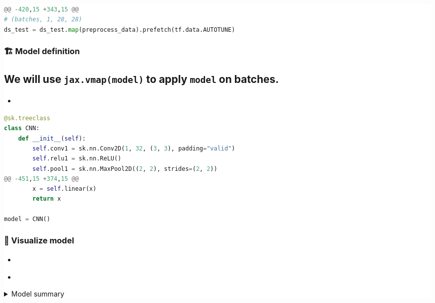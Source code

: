 ```python
@@ -420,15 +343,15 @@
 # (batches, 1, 28, 28)
 ds_test = ds_test.map(preprocess_data).prefetch(tf.data.AUTOTUNE)
 ```
 
 ### 🏗️ Model definition
 
 We will use `jax.vmap(model)` to apply `model` on batches.
-    
+
 ```python
 @sk.treeclass
 class CNN:
     def __init__(self):
         self.conv1 = sk.nn.Conv2D(1, 32, (3, 3), padding="valid")
         self.relu1 = sk.nn.ReLU()
         self.pool1 = sk.nn.MaxPool2D((2, 2), strides=(2, 2))
@@ -451,15 +374,15 @@
         x = self.linear(x)
         return x
 
 model = CNN()
 ```
 
 ### 🎨 Visualize model
-    
+
 <details><summary>Model summary</summary>
     
 ```python
 print(model.summary(show_config=False, array=jnp.empty((1, 28, 28))))  
 ┌───────┬─────────┬─────────┬──────────────┬─────────────┬─────────────┐
 │Name   │Type     │Param #  │Size          │Input        │Output       │
 ├───────┼─────────┼─────────┼──────────────┼─────────────┼─────────────┤
@@ -554,35 +477,36 @@
     
 ```python
  
 # set all dropout off
 test_model = model.at[model == "eval"].set(True, is_leaf=lambda x: x is None)
 
 def show_images_with_predictions(model, images, one_hot_labels):
-    logits = jax.vmap(model)(images)
-    predictions = jnp.argmax(logits, axis=-1)
-    fig, axes = plt.subplots(5, 5, figsize=(10, 10))
-    for i, ax in enumerate(axes.flat):
-        ax.imshow(images[i].reshape(28, 28), cmap="binary")
-        ax.set(title=f"Prediction: {predictions[i]}\nLabel: {jnp.argmax(one_hot_labels[i], axis=-1)}")
-        ax.set_xticks([])
-        ax.set_yticks([])
-    plt.show()
+logits = jax.vmap(model)(images)
+predictions = jnp.argmax(logits, axis=-1)
+fig, axes = plt.subplots(5, 5, figsize=(10, 10))
+for i, ax in enumerate(axes.flat):
+ax.imshow(images[i].reshape(28, 28), cmap="binary")
+ax.set(title=f"Prediction: {predictions[i]}\nLabel: {jnp.argmax(one_hot_labels[i], axis=-1)}")
+ax.set_xticks([])
+ax.set_yticks([])
+plt.show()
 
 example = ds_test.take(25).as_numpy_iterator()
 example = list(example)
 ```